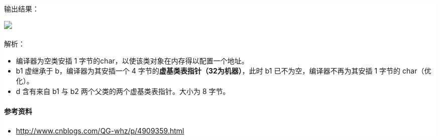 输出结果：

![](/images/posts/cplusplus/object_memory_model/result12.png)

解析：  

* 编译器为空类安插 1 字节的char，以使该类对象在内存得以配置一个地址。
* b1 虚继承于 b，编译器为其安插一个 4 字节的**虚基类表指针（32为机器）**，此时 b1 已不为空，编译器不再为其安插 1 字节的 char（优化）。
* d 含有来自 b1 与 b2 两个父类的两个虚基类表指针。大小为 8 字节。

#### 参考资料

* http://www.cnblogs.com/QG-whz/p/4909359.html